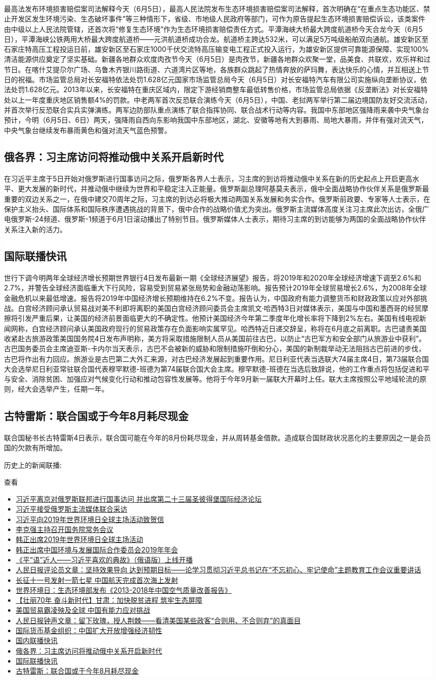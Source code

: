
最高法发布环境损害赔偿案司法解释今天（6月5日），最高人民法院发布生态环境损害赔偿案司法解释，首次明确在“在重点生态功能区、禁止开发区发生环境污染、生态破坏事件”等三种情形下，省级、市地级人民政府等部门，可作为原告提起生态环境损害赔偿诉讼，该类案件由中级以上人民法院管辖，还首次将“修复生态环境”作为生态环境损害赔偿责任方式。平潭海峡大桥最大跨度航道桥今天合龙今天（6月5日），平潭海峡公铁两用大桥最大跨度航道桥——元洪航道桥成功合龙。航道桥主跨达532米，可以满足5万吨级船舶双向通航。雄安新区至石家庄特高压工程投运日前，雄安新区至石家庄1000千伏交流特高压输变电工程正式投入运行，为雄安新区提供可靠能源保障、实现100%清洁能源供应奠定了坚实基础。新疆各地群众欢度肉孜节今天（6月5日）是肉孜节，新疆各地群众欢聚一堂，品美食、共联欢，欢乐祥和过节日。在喀什艾提尕尔广场、乌鲁木齐银川路街道、六道湾片区等地，各族群众跳起了热情奔放的萨玛舞，表达快乐的心情，并互相送上节日的祝福。市场监管总局对长安福特依法处罚1.628亿元国家市场监管总局今天（6月5日）对长安福特汽车有限公司实施纵向垄断协议，依法处罚1.628亿元。2013年以来，长安福特在重庆区域内，限定下游经销商整车最低转售价格，市场监管总局依据《反垄断法》对长安福特处以上一年度重庆地区销售额4%的罚款。中老两军首次反恐联合演练今天（6月5日），中国、老挝两军举行第二届边境国防友好交流活动，并首次举行反恐联合实兵实弹演练。两军边防部队重点演练了联合指挥协同、联合战术行动等内容。我国中东部地区强降雨来袭中央气象台预计，今明（6月5日、6日）两天，强降雨自西向东影响我国中东部地区，湖北、安徽等地有大到暴雨、局地大暴雨，并伴有强对流天气，中央气象台继续发布暴雨黄色和强对流天气蓝色预警。


## 俄各界：习主席访问将推动俄中关系开启新时代


在习近平主席于5日开始对俄罗斯进行国事访问之际，俄罗斯各界人士表示，习主席的到访将推动俄中关系在新的历史起点上开启更高水平、更大发展的新时代，并推动俄中继续为世界和平稳定注入正能量。俄罗斯副总理阿基莫夫表示，俄中全面战略协作伙伴关系是俄罗斯最重要的双边关系之一，在俄中建交70周年之际，习主席的到访必将极大推动两国关系发展和务实合作。俄罗斯前政要、专家等人士表示，在保护主义抬头、国际体系和国际秩序遭遇挑战的背景下，俄中合作的战略价值尤为突出。俄罗斯主流媒体高度关注习主席此次出访，全俄广电俄罗斯-24频道、俄罗斯-1频道于6月1日滚动播出了特别节目。俄罗斯媒体人士表示，期待习主席的到访能够为两国的全面战略协作伙伴关系注入新的活力。


## 国际联播快讯


世行下调今明两年全球经济增长预期世界银行4日发布最新一期《全球经济展望》报告，将2019年和2020年全球经济增速下调至2.6%和2.7%，并警告全球经济面临重大下行风险，容易受到贸易紧张局势和金融动荡影响。报告预计2019年全球贸易增长2.6%，为2008年全球金融危机以来最低增速。报告将2019年中国经济增长预期维持在6.2%不变。报告认为，中国政府有能力调整货币和财政政策以应对外部挑战。白宫经济顾问承认贸易战对美不利即将离职的美国白宫经济顾问委员会主席凯文·哈西特3日对媒体表示，美国与中国和墨西哥的经贸摩擦将引发严重后果，让美国的经济前景面临更大的不确定性。他预计美国经济今年第二季度年化增长率将下降到2%左右。美国有线电视新闻网称，白宫经济顾问承认美国政府现行的贸易政策存在负面影响实属罕见。哈西特近日递交辞呈，称将在6月底之前离职。古巴谴责美国收紧赴古旅游政策美国国务院4日发布声明称，美方将采取措施限制人员从美国前往古巴，以防止“古巴军方和安全部门从旅游业中获利”。古巴国务委员会主席迪亚斯-卡内尔当天表示，古巴不会被新的威胁和限制措施吓倒和分心，美国的新制裁举动无法阻挡古巴前进的步伐，古巴将作出有力回应。旅游业是古巴第二大外汇来源，对古巴经济发展起到重要作用。尼日利亚代表当选联大74届主席4日，第73届联合国大会选举尼日利亚常驻联合国代表穆罕默德-班德为第74届联合国大会主席。穆罕默德-班德在当选后致辞说，他的工作重点将包括促进和平与安全、消除贫困、加强应对气候变化行动和推动包容性发展等。他将于今年9月新一届联大开幕时上任。联大主席按照公平地域轮流的原则，经大会选举产生，任期一年。


## 古特雷斯：联合国或于今年8月耗尽现金


联合国秘书长古特雷斯4日表示，联合国可能在今年的8月份耗尽现金，并从周转基金借款。造成联合国财政状况恶化的主要原因之一是会员国的欠款有所增加。






历史上的新闻联播:

 查看
 

* [习近平离京对俄罗斯联邦进行国事访问 并出席第二十三届圣彼得堡国际经济论坛](#习近平离京对俄罗斯联邦进行国事访问-并出席第二十三届圣彼得堡国际经济论坛)
* [习近平接受俄罗斯主流媒体联合采访](#习近平接受俄罗斯主流媒体联合采访)
* [习近平向2019年世界环境日全球主场活动致贺信](#习近平向2019年世界环境日全球主场活动致贺信)
* [李克强主持召开国务院常务会议](#李克强主持召开国务院常务会议)
* [韩正出席2019年世界环境日全球主场活动](#韩正出席2019年世界环境日全球主场活动)
* [韩正出席中国环境与发展国际合作委员会2019年年会](#韩正出席中国环境与发展国际合作委员会2019年年会)
* [《平“语”近人——习近平喜欢的典故》（俄语版）上线开播](#《平“语”近人——习近平喜欢的典故》（俄语版）上线开播)
* [人民日报评论员文章：坚持效果导向 达到预期目标——论学习贯彻习近平总书记在“不忘初心、牢记使命”主题教育工作会议重要讲话](#人民日报评论员文章：坚持效果导向-达到预期目标——论学习贯彻习近平总书记在“不忘初心、牢记使命”主题教育工作会议重要讲话)
* [长征十一号发射一箭七星 中国航天完成首次海上发射](#长征十一号发射一箭七星-中国航天完成首次海上发射)
* [世界环境日：生态环境部发布《2013-2018年中国空气质量改善报告》](#世界环境日：生态环境部发布《2013-2018年中国空气质量改善报告》)
* [【壮丽70年 奋斗新时代】甘肃：加快脱贫进程 筑牢生态屏障](#【壮丽70年-奋斗新时代】甘肃：加快脱贫进程-筑牢生态屏障)
* [美国贸易霸凌殃及全球 中国有能力应对挑战](#美国贸易霸凌殃及全球-中国有能力应对挑战)
* [人民日报钟声文章：留下玫瑰，授人荆棘——看清美国某些政客“合则用、不合则弃”的真面目](#人民日报钟声文章：留下玫瑰，授人荆棘——看清美国某些政客“合则用、不合则弃”的真面目)
* [国际货币基金组织：中国扩大开放增强经济韧性](#国际货币基金组织：中国扩大开放增强经济韧性)
* [国内联播快讯](#国内联播快讯)
* [俄各界：习主席访问将推动俄中关系开启新时代](#俄各界：习主席访问将推动俄中关系开启新时代)
* [国际联播快讯](#国际联播快讯)
* [古特雷斯：联合国或于今年8月耗尽现金](#古特雷斯：联合国或于今年8月耗尽现金)
